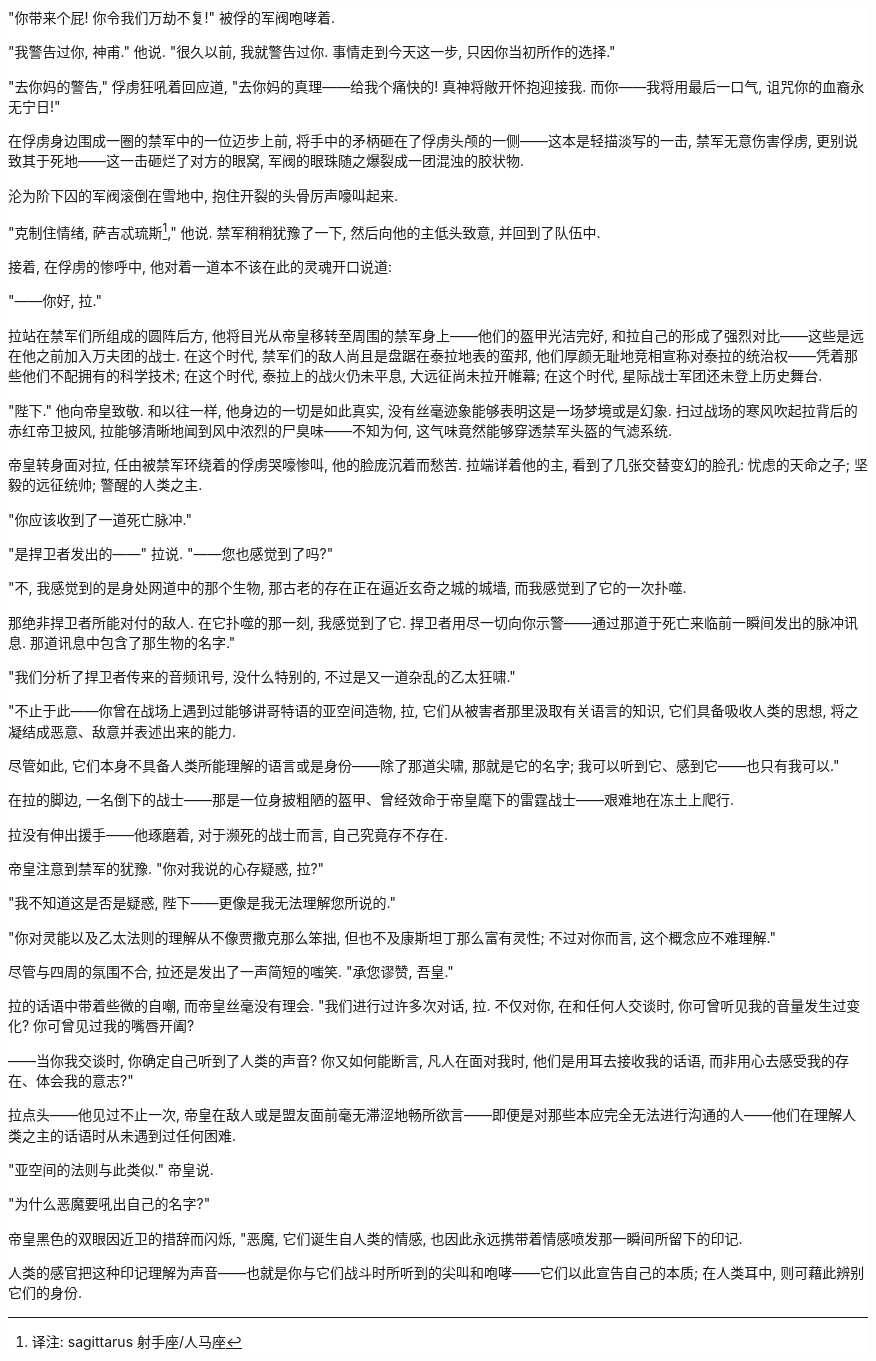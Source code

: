 "你带来个屁! 你令我们万劫不复!" 被俘的军阀咆哮着.

"我警告过你, 神甫." 他说. "很久以前, 我就警告过你. 事情走到今天这一步, 只因你当初所作的选择."

"去你妈的警告," 俘虏狂吼着回应道, "去你妈的真理——给我个痛快的! 真神将敞开怀抱迎接我. 而你——我将用最后一口气, 诅咒你的血裔永无宁日!"

在俘虏身边围成一圈的禁军中的一位迈步上前, 将手中的矛柄砸在了俘虏头颅的一侧——这本是轻描淡写的一击, 禁军无意伤害俘虏, 更别说致其于死地——这一击砸烂了对方的眼窝, 军阀的眼珠随之爆裂成一团混浊的胶状物.

沦为阶下囚的军阀滚倒在雪地中, 抱住开裂的头骨厉声嚎叫起来.

"克制住情绪, 萨吉忒琉斯[^1]," 他说. 禁军稍稍犹豫了一下, 然后向他的主低头致意, 并回到了队伍中.

接着, 在俘虏的惨呼中, 他对着一道本不该在此的灵魂开口说道:

"——你好, 拉."

拉站在禁军们所组成的圆阵后方, 他将目光从帝皇移转至周围的禁军身上——他们的盔甲光洁完好, 和拉自己的形成了强烈对比——这些是远在他之前加入万夫团的战士. 在这个时代, 禁军们的敌人尚且是盘踞在泰拉地表的蛮邦, 他们厚颜无耻地竞相宣称对泰拉的统治权——凭着那些他们不配拥有的科学技术; 在这个时代, 泰拉上的战火仍未平息, 大远征尚未拉开帷幕; 在这个时代, 星际战士军团还未登上历史舞台.

"陛下." 他向帝皇致敬. 和以往一样, 他身边的一切是如此真实, 没有丝毫迹象能够表明这是一场梦境或是幻象. 扫过战场的寒风吹起拉背后的赤红帝卫披风, 拉能够清晰地闻到风中浓烈的尸臭味——不知为何, 这气味竟然能够穿透禁军头盔的气滤系统.

帝皇转身面对拉, 任由被禁军环绕着的俘虏哭嚎惨叫, 他的脸庞沉着而愁苦. 拉端详着他的主, 看到了几张交替变幻的脸孔: 忧虑的天命之子; 坚毅的远征统帅; 警醒的人类之主.

"你应该收到了一道死亡脉冲."

"是捍卫者发出的——" 拉说. "——您也感觉到了吗?"

"不, 我感觉到的是身处网道中的那个生物, 那古老的存在正在逼近玄奇之城的城墙, 而我感觉到了它的一次扑噬.

那绝非捍卫者所能对付的敌人. 在它扑噬的那一刻, 我感觉到了它. 捍卫者用尽一切向你示警——通过那道于死亡来临前一瞬间发出的脉冲讯息. 那道讯息中包含了那生物的名字."

"我们分析了捍卫者传来的音频讯号, 没什么特别的, 不过是又一道杂乱的乙太狂啸."

"不止于此——你曾在战场上遇到过能够讲哥特语的亚空间造物, 拉, 它们从被害者那里汲取有关语言的知识, 它们具备吸收人类的思想, 将之凝结成恶意、敌意并表述出来的能力.

尽管如此, 它们本身不具备人类所能理解的语言或是身份——除了那道尖啸, 那就是它的名字; 我可以听到它、感到它——也只有我可以."

在拉的脚边, 一名倒下的战士——那是一位身披粗陋的盔甲、曾经效命于帝皇麾下的雷霆战士——艰难地在冻土上爬行.

拉没有伸出援手——他琢磨着, 对于濒死的战士而言, 自己究竟存不存在.

帝皇注意到禁军的犹豫. "你对我说的心存疑惑, 拉?"

"我不知道这是否是疑惑, 陛下——更像是我无法理解您所说的."

"你对灵能以及乙太法则的理解从不像贾撒克那么笨拙, 但也不及康斯坦丁那么富有灵性; 不过对你而言, 这个概念应不难理解."

尽管与四周的氛围不合, 拉还是发出了一声简短的嗤笑. "承您谬赞, 吾皇."

拉的话语中带着些微的自嘲, 而帝皇丝毫没有理会. "我们进行过许多次对话, 拉. 不仅对你, 在和任何人交谈时, 你可曾听见我的音量发生过变化? 你可曾见过我的嘴唇开阖?

——当你我交谈时, 你确定自己听到了人类的声音? 你又如何能断言, 凡人在面对我时, 他们是用耳去接收我的话语, 而非用心去感受我的存在、体会我的意志?"

拉点头——他见过不止一次, 帝皇在敌人或是盟友面前毫无滞涩地畅所欲言——即便是对那些本应完全无法进行沟通的人——他们在理解人类之主的话语时从未遇到过任何困难.

"亚空间的法则与此类似." 帝皇说.

"为什么恶魔要吼出自己的名字?"

帝皇黑色的双眼因近卫的措辞而闪烁, "恶魔, 它们诞生自人类的情感, 也因此永远携带着情感喷发那一瞬间所留下的印记.

人类的感官把这种印记理解为声音——也就是你与它们战斗时所听到的尖叫和咆哮——它们以此宣告自己的本质; 在人类耳中, 则可藉此辨别它们的身份.


[^1]: 译注: sagittarus 射手座/人马座
[^2]: Maulland Sen
[^3]: Nordyc
[^4]: Sicarian Alphas